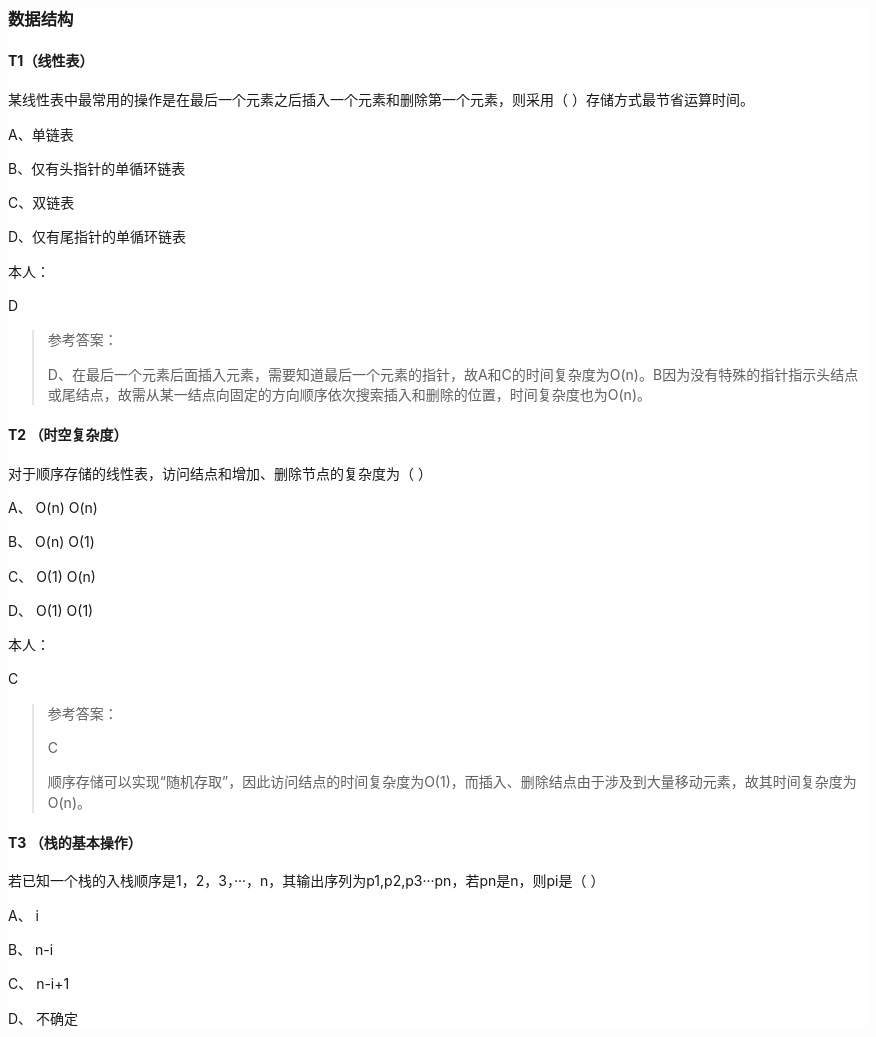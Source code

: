  



### 数据结构

#### T1（线性表）

某线性表中最常用的操作是在最后一个元素之后插入一个元素和删除第一个元素，则采用（ ）存储方式最节省运算时间。

A、单链表 

B、仅有头指针的单循环链表 

C、双链表 

D、仅有尾指针的单循环链表



本人：

D

>   参考答案：
>
>   D、在最后一个元素后面插入元素，需要知道最后一个元素的指针，故A和C的时间复杂度为O(n)。B因为没有特殊的指针指示头结点或尾结点，故需从某一结点向固定的方向顺序依次搜索插入和删除的位置，时间复杂度也为O(n)。

#### T2 （时空复杂度）

对于顺序存储的线性表，访问结点和增加、删除节点的复杂度为（ ）

A、 O(n) O(n)  

B、 O(n) O(1) 

C、 O(1) O(n) 

D、 O(1) O(1) 

本人：

C

>   参考答案：
>
>   C
>
>   顺序存储可以实现“随机存取”，因此访问结点的时间复杂度为O(1)，而插入、删除结点由于涉及到大量移动元素，故其时间复杂度为O(n)。



#### T3 （栈的基本操作）

若已知一个栈的入栈顺序是1，2，3，···，n，其输出序列为p1,p2,p3···pn，若pn是n，则pi是（ ） 

A、 i 

B、 n-i 

C、 n-i+1 

D、 不确定
